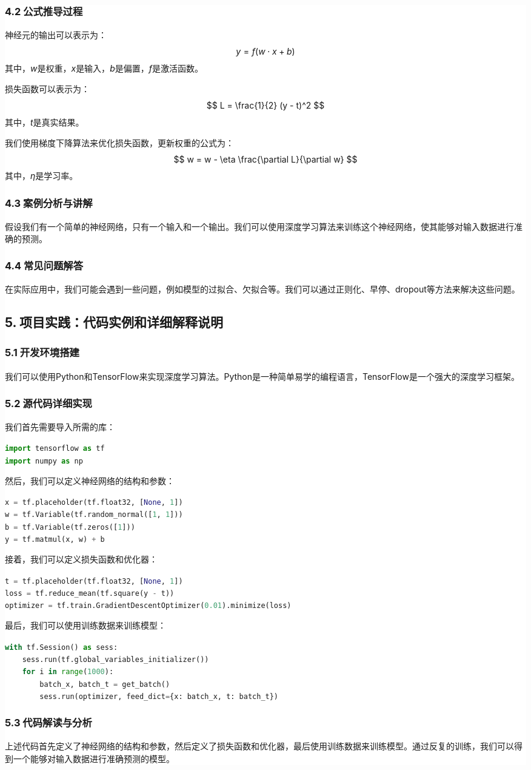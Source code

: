 ### 4.2  公式推导过程
神经元的输出可以表示为：
$$ y = f(w \cdot x + b) $$
其中，$w$是权重，$x$是输入，$b$是偏置，$f$是激活函数。

损失函数可以表示为：
$$ L = \frac{1}{2} (y - t)^2 $$
其中，$t$是真实结果。

我们使用梯度下降算法来优化损失函数，更新权重的公式为：
$$ w = w - \eta \frac{\partial L}{\partial w} $$
其中，$\eta$是学习率。

### 4.3  案例分析与讲解
假设我们有一个简单的神经网络，只有一个输入和一个输出。我们可以使用深度学习算法来训练这个神经网络，使其能够对输入数据进行准确的预测。

### 4.4  常见问题解答
在实际应用中，我们可能会遇到一些问题，例如模型的过拟合、欠拟合等。我们可以通过正则化、早停、dropout等方法来解决这些问题。

## 5. 项目实践：代码实例和详细解释说明
### 5.1  开发环境搭建
我们可以使用Python和TensorFlow来实现深度学习算法。Python是一种简单易学的编程语言，TensorFlow是一个强大的深度学习框架。

### 5.2  源代码详细实现
我们首先需要导入所需的库：
```python
import tensorflow as tf
import numpy as np
```
然后，我们可以定义神经网络的结构和参数：
```python
x = tf.placeholder(tf.float32, [None, 1])
w = tf.Variable(tf.random_normal([1, 1]))
b = tf.Variable(tf.zeros([1]))
y = tf.matmul(x, w) + b
```
接着，我们可以定义损失函数和优化器：
```python
t = tf.placeholder(tf.float32, [None, 1])
loss = tf.reduce_mean(tf.square(y - t))
optimizer = tf.train.GradientDescentOptimizer(0.01).minimize(loss)
```
最后，我们可以使用训练数据来训练模型：
```python
with tf.Session() as sess:
    sess.run(tf.global_variables_initializer())
    for i in range(1000):
        batch_x, batch_t = get_batch()
        sess.run(optimizer, feed_dict={x: batch_x, t: batch_t})
```
### 5.3  代码解读与分析
上述代码首先定义了神经网络的结构和参数，然后定义了损失函数和优化器，最后使用训练数据来训练模型。通过反复的训练，我们可以得到一个能够对输入数据进行准确预测的模型。
